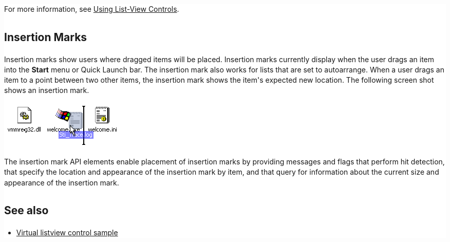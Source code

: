 For more information, see [Using List-View Controls](using-list-view-controls.md).

## Insertion Marks

Insertion marks show users where dragged items will be placed. Insertion marks currently display when the user drags an item into the **Start** menu or Quick Launch bar. The insertion mark also works for lists that are set to autoarrange. When a user drags an item to a point between two other items, the insertion mark shows the item's expected new location. The following screen shot shows an insertion mark.

![screen shot that shows an insertion mark when dragging one file between two others in a list-view control](images/insertmark.png)

The insertion mark API elements enable placement of insertion marks by providing messages and flags that perform hit detection, that specify the location and appearance of the insertion mark by item, and that query for information about the current size and appearance of the insertion mark.

## See also

* [Virtual listview control sample](https://github.com/microsoft/Windows-classic-samples/tree/master/Samples/Win7Samples/winui/controls/common/vlistvw)
